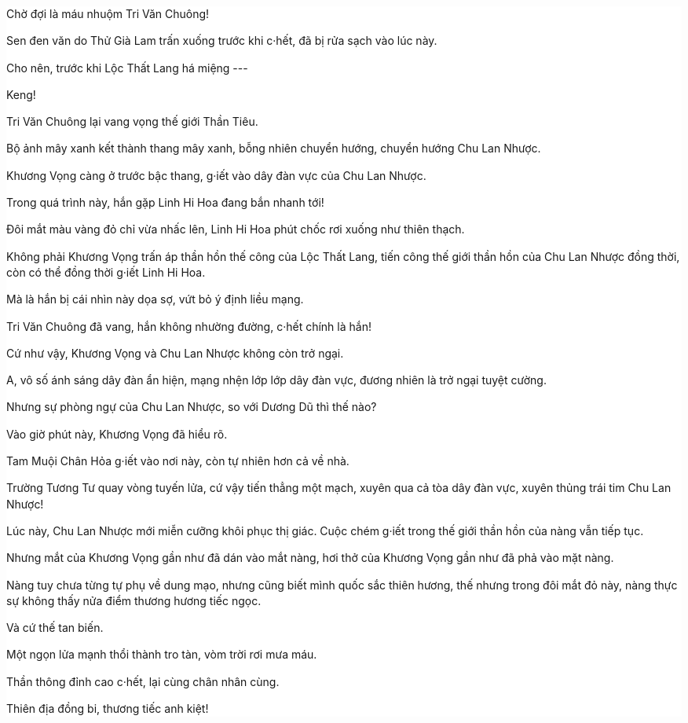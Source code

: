 Chờ đợi là máu nhuộm Tri Văn Chuông!

Sen đen văn do Thử Già Lam trấn xuống trước khi c·hết, đã bị rửa sạch vào lúc này.

Cho nên, trước khi Lộc Thất Lang há miệng ---

Keng!

Tri Văn Chuông lại vang vọng thế giới Thần Tiêu.

Bộ ảnh mây xanh kết thành thang mây xanh, bỗng nhiên chuyển hướng, chuyển hướng Chu Lan Nhược.

Khương Vọng càng ở trước bậc thang, g·iết vào dây đàn vực của Chu Lan Nhược.

Trong quá trình này, hắn gặp Linh Hi Hoa đang bắn nhanh tới!

Đôi mắt màu vàng đỏ chỉ vừa nhấc lên, Linh Hi Hoa phút chốc rơi xuống như thiên thạch.

Không phải Khương Vọng trấn áp thần hồn thế công của Lộc Thất Lang, tiến công thế giới thần hồn của Chu Lan Nhược đồng thời, còn có thể đồng thời g·iết Linh Hi Hoa.

Mà là hắn bị cái nhìn này dọa sợ, vứt bỏ ý định liều mạng.

Tri Văn Chuông đã vang, hắn không nhường đường, c·hết chính là hắn!

Cứ như vậy, Khương Vọng và Chu Lan Nhược không còn trở ngại.

A, vô số ánh sáng dây đàn ẩn hiện, mạng nhện lớp lớp dây đàn vực, đương nhiên là trở ngại tuyệt cường.

Nhưng sự phòng ngự của Chu Lan Nhược, so với Dương Dũ thì thế nào?

Vào giờ phút này, Khương Vọng đã hiểu rõ.

Tam Muội Chân Hỏa g·iết vào nơi này, còn tự nhiên hơn cả về nhà.

Trường Tương Tư quay vòng tuyến lửa, cứ vậy tiến thẳng một mạch, xuyên qua cả tòa dây đàn vực, xuyên thủng trái tim Chu Lan Nhược!

Lúc này, Chu Lan Nhược mới miễn cưỡng khôi phục thị giác. Cuộc chém g·iết trong thế giới thần hồn của nàng vẫn tiếp tục.

Nhưng mắt của Khương Vọng gần như đã dán vào mắt nàng, hơi thở của Khương Vọng gần như đã phả vào mặt nàng.

Nàng tuy chưa từng tự phụ về dung mạo, nhưng cũng biết mình quốc sắc thiên hương, thế nhưng trong đôi mắt đỏ này, nàng thực sự không thấy nửa điểm thương hương tiếc ngọc.

Và cứ thế tan biến.

Một ngọn lửa mạnh thổi thành tro tàn, vòm trời rơi mưa máu.

Thần thông đỉnh cao c·hết, lại cùng chân nhân cùng.

Thiên địa đồng bi, thương tiếc anh kiệt!